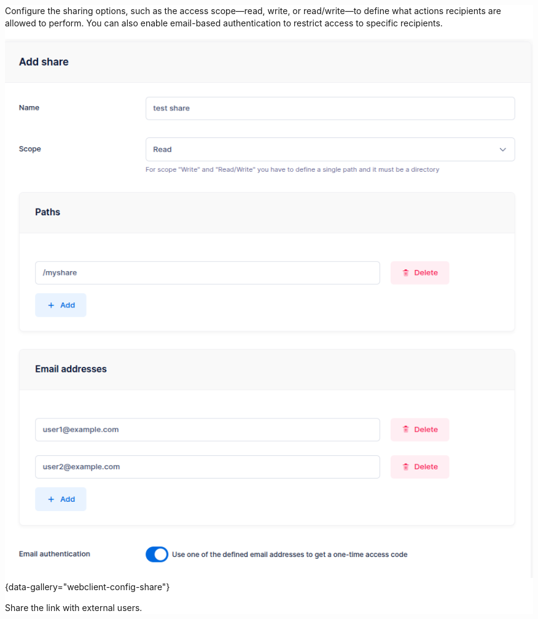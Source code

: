 Configure the sharing options, such as the access scope—read, write, or read/write—to define what actions recipients are allowed to perform. You can also enable email-based authentication to restrict access to specific recipients.

![WebClient add share](assets/img/webclient_config_share.png){data-gallery="webclient-config-share"}

Share the link with external users.
